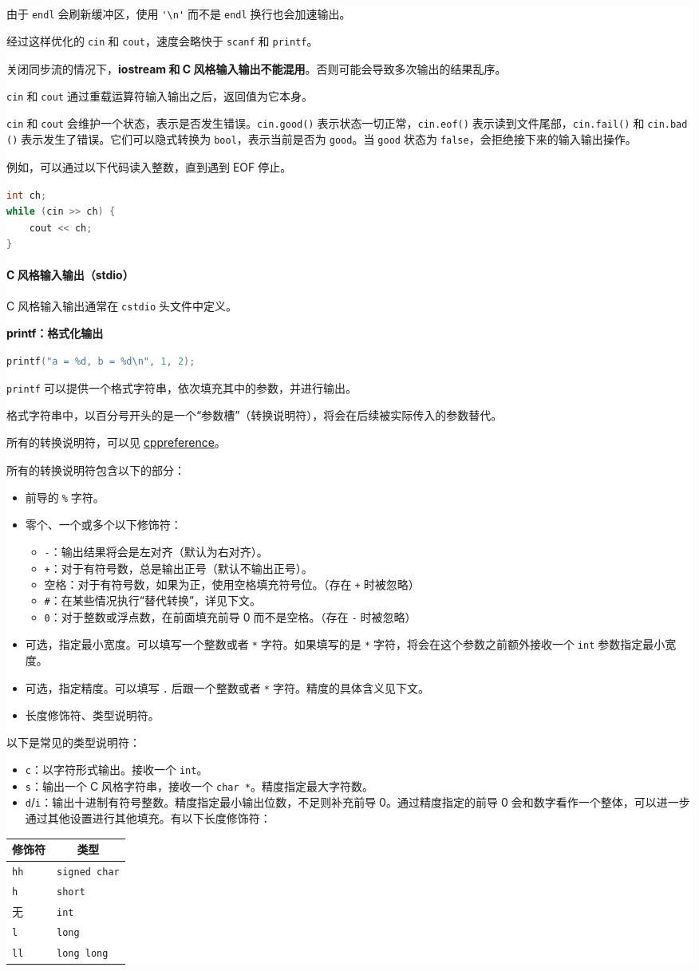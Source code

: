 由于 `endl` 会刷新缓冲区，使用 `'\n'` 而不是 `endl` 换行也会加速输出。

经过这样优化的 `cin` 和 `cout`，速度会略快于 `scanf` 和 `printf`。

关闭同步流的情况下，**iostream 和 C 风格输入输出不能混用**。否则可能会导致多次输出的结果乱序。

`cin` 和 `cout` 通过重载运算符输入输出之后，返回值为它本身。

`cin` 和 `cout` 会维护一个状态，表示是否发生错误。`cin.good()` 表示状态一切正常，`cin.eof()` 表示读到文件尾部，`cin.fail()` 和 `cin.bad()` 表示发生了错误。它们可以隐式转换为 `bool`，表示当前是否为 `good`。当 `good` 状态为 `false`，会拒绝接下来的输入输出操作。

例如，可以通过以下代码读入整数，直到遇到 EOF 停止。

```cpp
int ch;
while (cin >> ch) {
    cout << ch;
}
```

#### C 风格输入输出（stdio）
C 风格输入输出通常在 `cstdio` 头文件中定义。

**printf：格式化输出**

```cpp
printf("a = %d, b = %d\n", 1, 2);
```

`printf` 可以提供一个格式字符串，依次填充其中的参数，并进行输出。

格式字符串中，以百分号开头的是一个“参数槽”（转换说明符），将会在后续被实际传入的参数替代。

所有的转换说明符，可以见 [cppreference](https://en.cppreference.com/w/cpp/io/c/printf)。

所有的转换说明符包含以下的部分：

- 前导的 `%` 字符。
- 零个、一个或多个以下修饰符： 
    - `-`：输出结果将会是左对齐（默认为右对齐）。
    - `+`：对于有符号数，总是输出正号（默认不输出正号）。
    - 空格：对于有符号数，如果为正，使用空格填充符号位。（存在 `+` 时被忽略）
    - `#`：在某些情况执行“替代转换”，详见下文。
    - `0`：对于整数或浮点数，在前面填充前导 0 而不是空格。（存在 `-` 时被忽略）

- 可选，指定最小宽度。可以填写一个整数或者 `*` 字符。如果填写的是 `*` 字符，将会在这个参数之前额外接收一个 `int` 参数指定最小宽度。

- 可选，指定精度。可以填写 `.` 后跟一个整数或者 `*` 字符。精度的具体含义见下文。

- 长度修饰符、类型说明符。

以下是常见的类型说明符：
- `c`：以字符形式输出。接收一个 `int`。
- `s`：输出一个 C 风格字符串，接收一个 `char *`。精度指定最大字符数。
- `d`/`i`：输出十进制有符号整数。精度指定最小输出位数，不足则补充前导 0。通过精度指定的前导 0 会和数字看作一个整体，可以进一步通过其他设置进行其他填充。有以下长度修饰符：

| 修饰符 | 类型 |
|--|--|
| `hh` | `signed char`|
| `h` | `short` |
| 无 | `int` |
| `l` | `long` |
| `ll` | `long long` |
